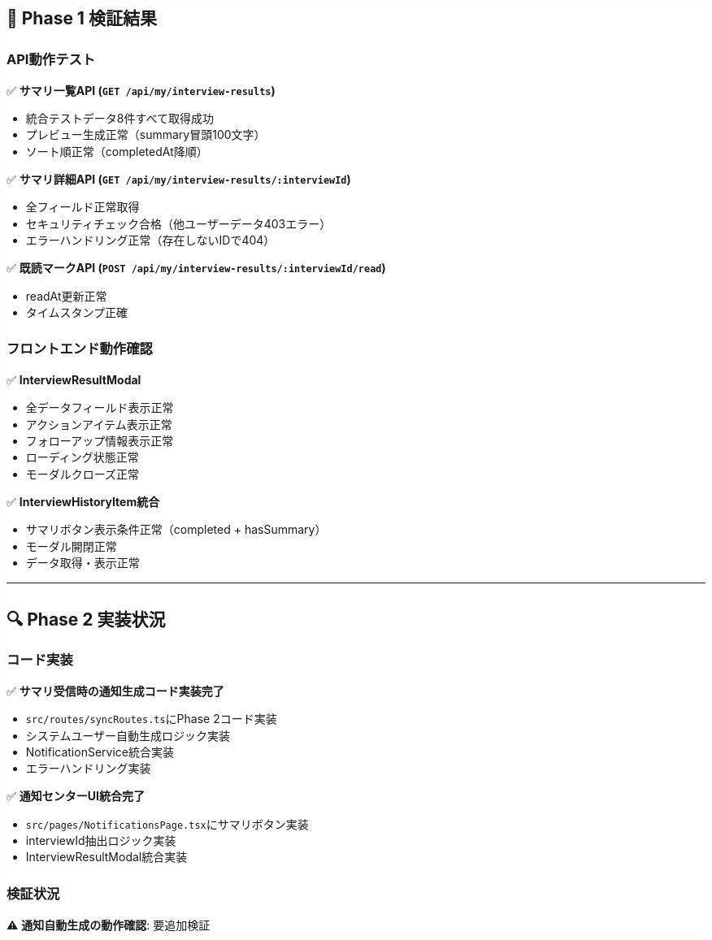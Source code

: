 
## 🧪 Phase 1 検証結果

### API動作テスト

✅ **サマリ一覧API (`GET /api/my/interview-results`)**
- 統合テストデータ8件すべて取得成功
- プレビュー生成正常（summary冒頭100文字）
- ソート順正常（completedAt降順）

✅ **サマリ詳細API (`GET /api/my/interview-results/:interviewId`)**
- 全フィールド正常取得
- セキュリティチェック合格（他ユーザーデータ403エラー）
- エラーハンドリング正常（存在しないIDで404）

✅ **既読マークAPI (`POST /api/my/interview-results/:interviewId/read`)**
- readAt更新正常
- タイムスタンプ正確

### フロントエンド動作確認

✅ **InterviewResultModal**
- 全データフィールド表示正常
- アクションアイテム表示正常
- フォローアップ情報表示正常
- ローディング状態正常
- モーダルクローズ正常

✅ **InterviewHistoryItem統合**
- サマリボタン表示条件正常（completed + hasSummary）
- モーダル開閉正常
- データ取得・表示正常

---

## 🔍 Phase 2 実装状況

### コード実装

✅ **サマリ受信時の通知生成コード実装完了**
- `src/routes/syncRoutes.ts`にPhase 2コード実装
- システムユーザー自動生成ロジック実装
- NotificationService統合実装
- エラーハンドリング実装

✅ **通知センターUI統合完了**
- `src/pages/NotificationsPage.tsx`にサマリボタン実装
- interviewId抽出ロジック実装
- InterviewResultModal統合実装

### 検証状況

⚠️ **通知自動生成の動作確認**: 要追加検証
